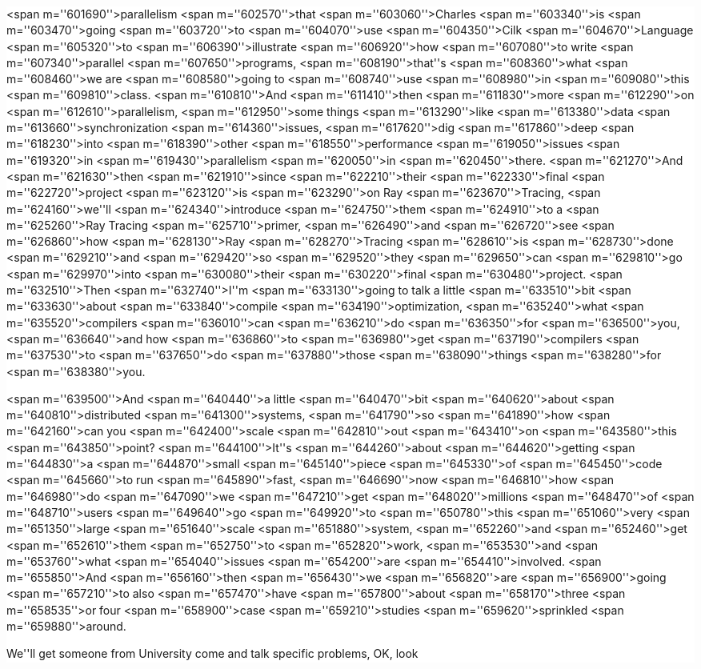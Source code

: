   <span m=''601690''>parallelism</span> <span m=''602570''>that</span> <span m=''603060''>Charles</span>
  <span m=''603340''>is</span> <span m=''603470''>going</span> <span m=''603720''>to</span>
  <span m=''604070''>use</span> <span m=''604350''>Cilk</span> <span m=''604670''>Language</span>
  <span m=''605320''>to</span> <span m=''606390''>illustrate</span> <span m=''606920''>how</span>
  <span m=''607080''>to write</span> <span m=''607340''>parallel</span> <span m=''607650''>programs,</span>
  <span m=''608190''>that''s</span> <span m=''608360''>what</span> <span m=''608460''>we
  are</span> <span m=''608580''>going to</span> <span m=''608740''>use</span> <span
  m=''608980''>in</span> <span m=''609080''>this</span> <span m=''609810''>class.</span>
  <span m=''610810''>And</span> <span m=''611410''>then</span> <span m=''611830''>more</span>
  <span m=''612290''>on</span> <span m=''612610''>parallelism,</span> <span m=''612950''>some
  things</span> <span m=''613290''>like</span> <span m=''613380''>data</span> <span
  m=''613660''>synchronization</span> <span m=''614360''>issues,</span> <span m=''617620''>dig</span>
  <span m=''617860''>deep</span> <span m=''618230''>into</span> <span m=''618390''>other</span>
  <span m=''618550''>performance</span> <span m=''619050''>issues</span> <span m=''619320''>in</span>
  <span m=''619430''>parallelism</span> <span m=''620050''>in</span> <span m=''620450''>there.</span>
  <span m=''621270''>And</span> <span m=''621630''>then</span> <span m=''621910''>since</span>
  <span m=''622210''>their</span> <span m=''622330''>final</span> <span m=''622720''>project</span>
  <span m=''623120''>is</span> <span m=''623290''>on Ray</span> <span m=''623670''>Tracing,</span>
  <span m=''624160''>we''ll</span> <span m=''624340''>introduce</span> <span m=''624750''>them</span>
  <span m=''624910''>to a</span> <span m=''625260''>Ray Tracing</span> <span m=''625710''>primer,</span>
  <span m=''626490''>and</span> <span m=''626720''>see</span> <span m=''626860''>how</span>
  <span m=''628130''>Ray</span> <span m=''628270''>Tracing</span> <span m=''628610''>is</span>
  <span m=''628730''>done</span> <span m=''629210''>and</span> <span m=''629420''>so</span>
  <span m=''629520''>they</span> <span m=''629650''>can</span> <span m=''629810''>go</span>
  <span m=''629970''>into</span> <span m=''630080''>their</span> <span m=''630220''>final</span>
  <span m=''630480''>project.</span> <span m=''632510''>Then</span> <span m=''632740''>I''m</span>
  <span m=''633130''>going to talk a little</span> <span m=''633510''>bit</span> <span
  m=''633630''>about</span> <span m=''633840''>compile</span> <span m=''634190''>optimization,</span>
  <span m=''635240''>what</span> <span m=''635520''>compilers</span> <span m=''636010''>can</span>
  <span m=''636210''>do</span> <span m=''636350''>for</span> <span m=''636500''>you,</span>
  <span m=''636640''>and how</span> <span m=''636860''>to</span> <span m=''636980''>get</span>
  <span m=''637190''>compilers</span> <span m=''637530''>to</span> <span m=''637650''>do</span>
  <span m=''637880''>those</span> <span m=''638090''>things</span> <span m=''638280''>for</span>
  <span m=''638380''>you.</span> </p><p><span m=''639500''>And</span> <span m=''640440''>a
  little</span> <span m=''640470''>bit</span> <span m=''640620''>about</span> <span
  m=''640810''>distributed</span> <span m=''641300''>systems,</span> <span m=''641790''>so</span>
  <span m=''641890''>how</span> <span m=''642160''>can you</span> <span m=''642400''>scale</span>
  <span m=''642810''>out</span> <span m=''643410''>on</span> <span m=''643580''>this</span>
  <span m=''643850''>point?</span> <span m=''644100''>It''s</span> <span m=''644260''>about</span>
  <span m=''644620''>getting</span> <span m=''644830''>a</span> <span m=''644870''>small</span>
  <span m=''645140''>piece</span> <span m=''645330''>of</span> <span m=''645450''>code</span>
  <span m=''645660''>to run</span> <span m=''645890''>fast,</span> <span m=''646690''>now</span>
  <span m=''646810''>how</span> <span m=''646980''>do</span> <span m=''647090''>we</span>
  <span m=''647210''>get</span> <span m=''648020''>millions</span> <span m=''648470''>of</span>
  <span m=''648710''>users</span> <span m=''649640''>go</span> <span m=''649920''>to</span>
  <span m=''650780''>this</span> <span m=''651060''>very</span> <span m=''651350''>large</span>
  <span m=''651640''>scale</span> <span m=''651880''>system,</span> <span m=''652260''>and</span>
  <span m=''652460''>get</span> <span m=''652610''>them</span> <span m=''652750''>to</span>
  <span m=''652820''>work,</span> <span m=''653530''>and</span> <span m=''653760''>what</span>
  <span m=''654040''>issues</span> <span m=''654200''>are</span> <span m=''654410''>involved.</span>
  <span m=''655850''>And</span> <span m=''656160''>then</span> <span m=''656430''>we</span>
  <span m=''656820''>are</span> <span m=''656900''>going</span> <span m=''657210''>to
  also</span> <span m=''657470''>have</span> <span m=''657800''>about</span> <span
  m=''658170''>three</span> <span m=''658535''>or four</span> <span m=''658900''>case</span>
  <span m=''659210''>studies</span> <span m=''659620''>sprinkled</span> <span m=''659880''>around.</span>
  </p><p><span m=''660620''>We''ll</span> <span m=''660780''>get</span> <span m=''660930''>someone</span>
  <span m=''661180''>from</span> <span m=''661390''>University</span> <span m=''662080''>come</span>
  <span m=''662310''>and</span> <span m=''662590''>talk</span> <span m=''662770''>specific</span>
  <span m=''663180''>problems,</span> <span m=''663600''>OK,</span> <span m=''663800''>look</span>